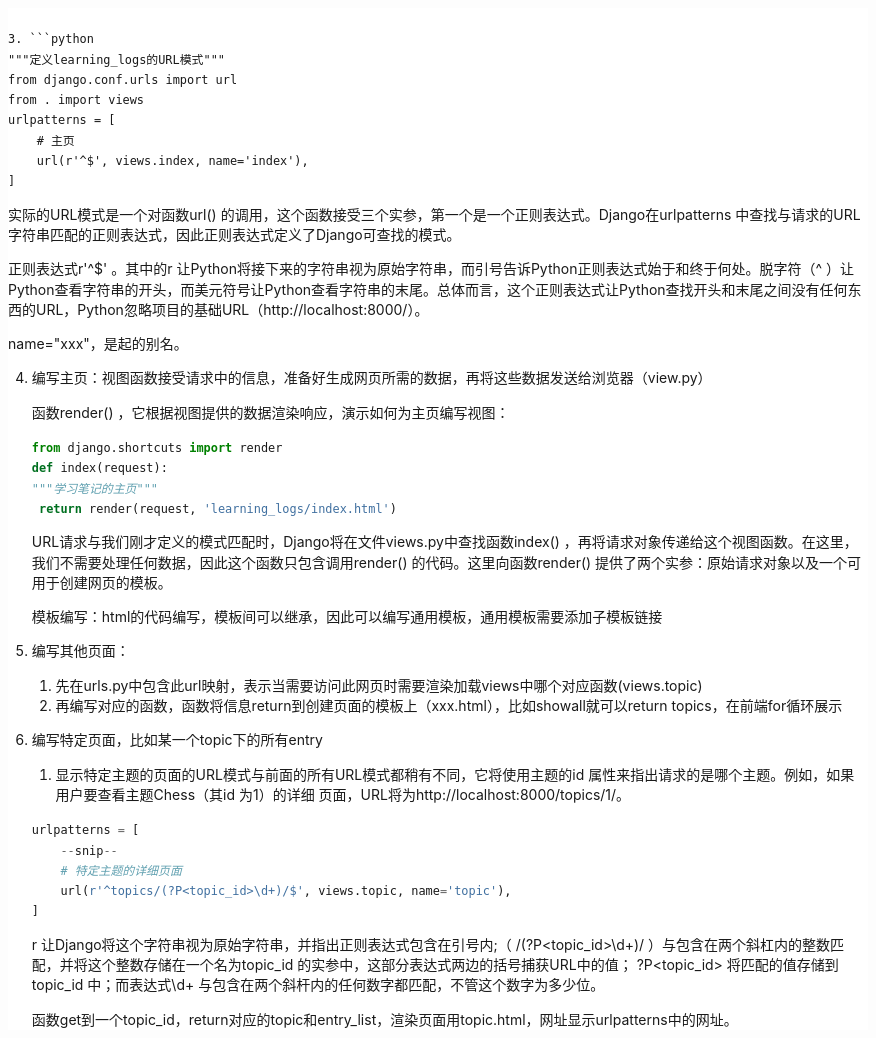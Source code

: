    ```

3. ```python
   """定义learning_logs的URL模式""" 
   from django.conf.urls import url 
   from . import views 
   urlpatterns = [ 
       # 主页 
       url(r'^$', views.index, name='index'), 
   ]
   ```

   实际的URL模式是一个对函数url() 的调用，这个函数接受三个实参，第一个是一个正则表达式。Django在urlpatterns 中查找与请求的URL字符串匹配的正则表达式，因此正则表达式定义了Django可查找的模式。

   正则表达式r'^$' 。其中的r 让Python将接下来的字符串视为原始字符串，而引号告诉Python正则表达式始于和终于何处。脱字符（^ ）让Python查看字符串的开头，而美元符号让Python查看字符串的末尾。总体而言，这个正则表达式让Python查找开头和末尾之间没有任何东西的URL，Python忽略项目的基础URL（http://localhost:8000/）。

   name="xxx"，是起的别名。

4. 编写主页：视图函数接受请求中的信息，准备好生成网页所需的数据，再将这些数据发送给浏览器（view.py）

   函数render() ，它根据视图提供的数据渲染响应，演示如何为主页编写视图：

   ```python
   from django.shortcuts import render 
   def index(request): 
   """学习笔记的主页""" 
   	return render(request, 'learning_logs/index.html')
   ```

   URL请求与我们刚才定义的模式匹配时，Django将在文件views.py中查找函数index() ，再将请求对象传递给这个视图函数。在这里，我们不需要处理任何数据，因此这个函数只包含调用render() 的代码。这里向函数render() 提供了两个实参：原始请求对象以及一个可用于创建网页的模板。

   模板编写：html的代码编写，模板间可以继承，因此可以编写通用模板，通用模板需要添加子模板链接

5. 编写其他页面：

   1. 先在urls.py中包含此url映射，表示当需要访问此网页时需要渲染加载views中哪个对应函数(views.topic)
   2. 再编写对应的函数，函数将信息return到创建页面的模板上（xxx.html），比如showall就可以return topics，在前端for循环展示

6. 编写特定页面，比如某一个topic下的所有entry

   1. 显示特定主题的页面的URL模式与前面的所有URL模式都稍有不同，它将使用主题的id 属性来指出请求的是哪个主题。例如，如果用户要查看主题Chess（其id 为1）的详细 页面，URL将为http://localhost:8000/topics/1/。

   ```python
   urlpatterns = [ 
       --snip-- 
       # 特定主题的详细页面 
       url(r'^topics/(?P<topic_id>\d+)/$', views.topic, name='topic'), 
   ]
   ```

   r 让Django将这个字符串视为原始字符串，并指出正则表达式包含在引号内;（ /(?P<topic_id>\d+)/  ）与包含在两个斜杠内的整数匹配，并将这个整数存储在一个名为topic_id 的实参中，这部分表达式两边的括号捕获URL中的值；        ?P<topic_id> 将匹配的值存储到topic_id 中；而表达式\d+ 与包含在两个斜杆内的任何数字都匹配，不管这个数字为多少位。

   函数get到一个topic_id，return对应的topic和entry_list，渲染页面用topic.html，网址显示urlpatterns中的网址。
